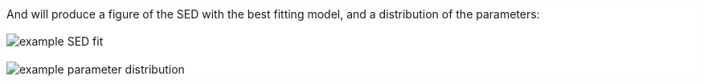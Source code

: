  And will produce a figure of the SED with the best fitting model, and a distribution of the parameters:
 
 ![example SED fit](https://raw.githubusercontent.com/vosjo/speedyfit/master/docs/PG1104%2B243_sed_binary.png)
 
 ![example parameter distribution]( https://raw.githubusercontent.com/vosjo/speedyfit/master/docs/PG1104%2B243_distribution_primary.png)
